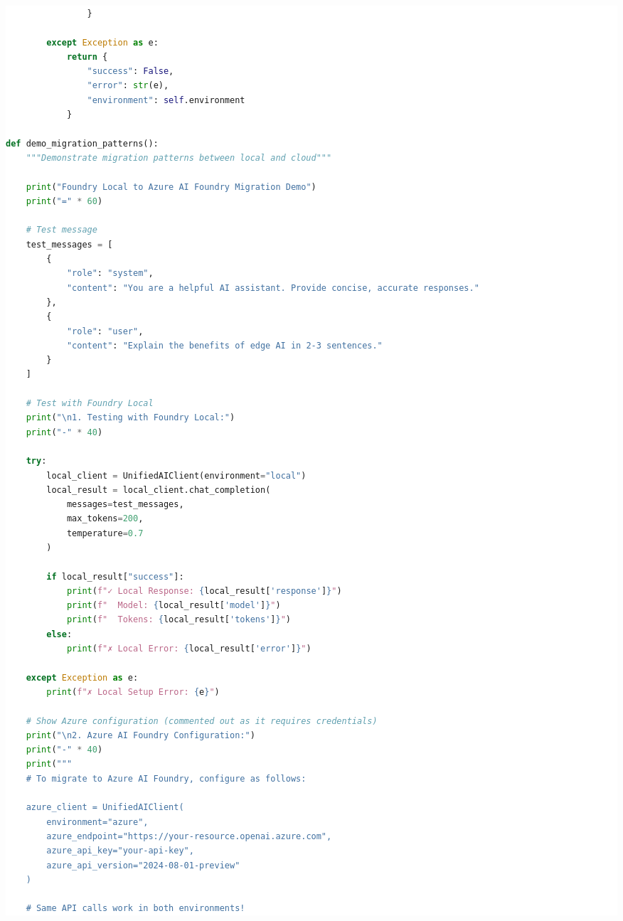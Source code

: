 ```python
                }
                
        except Exception as e:
            return {
                "success": False,
                "error": str(e),
                "environment": self.environment
            }

def demo_migration_patterns():
    """Demonstrate migration patterns between local and cloud"""
    
    print("Foundry Local to Azure AI Foundry Migration Demo")
    print("=" * 60)
    
    # Test message
    test_messages = [
        {
            "role": "system",
            "content": "You are a helpful AI assistant. Provide concise, accurate responses."
        },
        {
            "role": "user",
            "content": "Explain the benefits of edge AI in 2-3 sentences."
        }
    ]
    
    # Test with Foundry Local
    print("\n1. Testing with Foundry Local:")
    print("-" * 40)
    
    try:
        local_client = UnifiedAIClient(environment="local")
        local_result = local_client.chat_completion(
            messages=test_messages,
            max_tokens=200,
            temperature=0.7
        )
        
        if local_result["success"]:
            print(f"✓ Local Response: {local_result['response']}")
            print(f"  Model: {local_result['model']}")
            print(f"  Tokens: {local_result['tokens']}")
        else:
            print(f"✗ Local Error: {local_result['error']}")
            
    except Exception as e:
        print(f"✗ Local Setup Error: {e}")
    
    # Show Azure configuration (commented out as it requires credentials)
    print("\n2. Azure AI Foundry Configuration:")
    print("-" * 40)
    print("""
    # To migrate to Azure AI Foundry, configure as follows:
    
    azure_client = UnifiedAIClient(
        environment="azure",
        azure_endpoint="https://your-resource.openai.azure.com",
        azure_api_key="your-api-key",
        azure_api_version="2024-08-01-preview"
    )
    
    # Same API calls work in both environments!
```